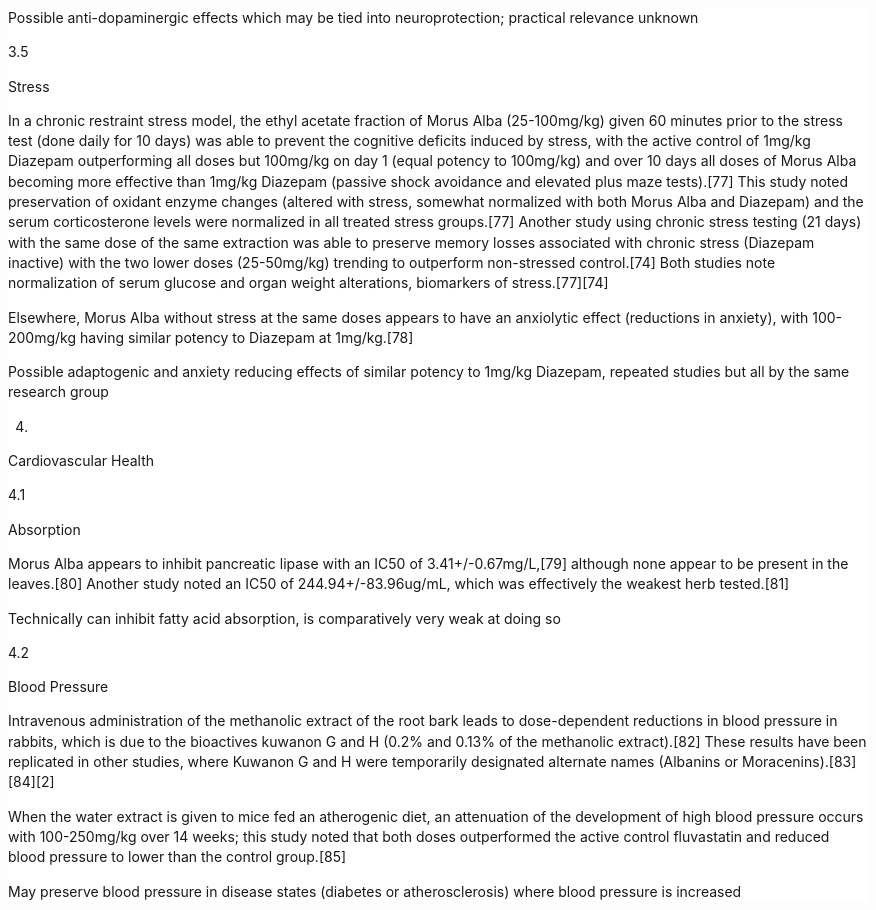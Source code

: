 
Possible anti-dopaminergic effects which may be tied into neuroprotection; practical relevance unknown


3.5

Stress

In a chronic restraint stress model, the ethyl acetate fraction of Morus Alba (25-100mg/kg) given 60 minutes prior to the stress test (done daily for 10 days) was able to prevent the cognitive deficits induced by stress, with the active control of 1mg/kg Diazepam outperforming all doses but 100mg/kg on day 1 (equal potency to 100mg/kg) and over 10 days all doses of Morus Alba becoming more effective than 1mg/kg Diazepam (passive shock avoidance and elevated plus maze tests).[77] This study noted preservation of oxidant enzyme changes (altered with stress, somewhat normalized with both Morus Alba and Diazepam) and the serum corticosterone levels were normalized in all treated stress groups.[77] Another study using chronic stress testing (21 days) with the same dose of the same extraction was able to preserve memory losses associated with chronic stress (Diazepam inactive) with the two lower doses (25-50mg/kg) trending to outperform non-stressed control.[74] Both studies note normalization of serum glucose and organ weight alterations, biomarkers of stress.[77][74]

Elsewhere, Morus Alba without stress at the same doses appears to have an anxiolytic effect (reductions in anxiety), with 100-200mg/kg having similar potency to Diazepam at 1mg/kg.[78]


Possible adaptogenic and anxiety reducing effects of similar potency to 1mg/kg Diazepam, repeated studies but all by the same research group


4.

Cardiovascular Health

4.1

Absorption

Morus Alba appears to inhibit pancreatic lipase with an IC50 of 3.41+/-0.67mg/L,[79] although none appear to be present in the leaves.[80] Another study noted an IC50 of 244.94+/-83.96ug/mL, which was effectively the weakest herb tested.[81]


Technically can inhibit fatty acid absorption, is comparatively very weak at doing so


4.2

Blood Pressure

Intravenous administration of the methanolic extract of the root bark leads to dose-dependent reductions in blood pressure in rabbits, which is due to the bioactives kuwanon G and H (0.2% and 0.13% of the methanolic extract).[82] These results have been replicated in other studies, where Kuwanon G and H were temporarily designated alternate names (Albanins or Moracenins).[83][84][2]

When the water extract is given to mice fed an atherogenic diet, an attenuation of the development of high blood pressure occurs with 100-250mg/kg over 14 weeks; this study noted that both doses outperformed the active control fluvastatin and reduced blood pressure to lower than the control group.[85]


May preserve blood pressure in disease states (diabetes or atherosclerosis) where blood pressure is increased
